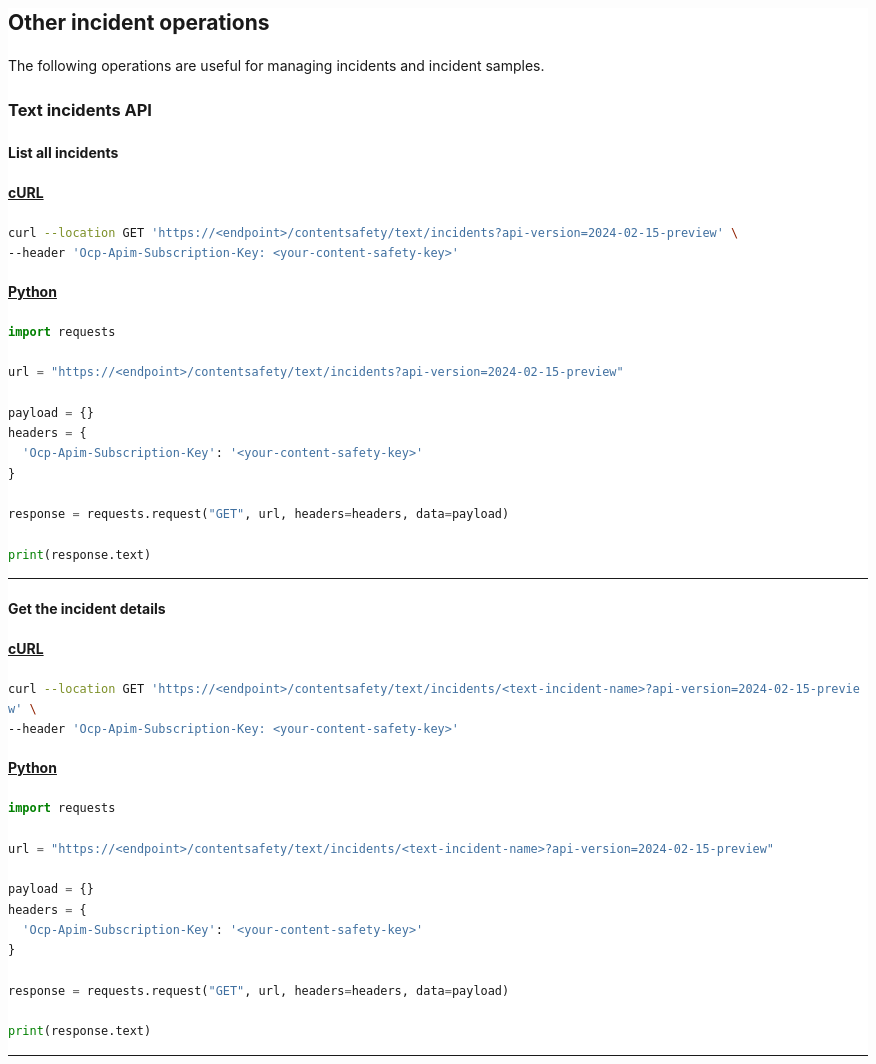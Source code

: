 ## Other incident operations

The following operations are useful for managing incidents and incident samples.

### Text incidents API

#### List all incidents

#### [cURL](#tab/curl)

```bash
curl --location GET 'https://<endpoint>/contentsafety/text/incidents?api-version=2024-02-15-preview' \
--header 'Ocp-Apim-Subscription-Key: <your-content-safety-key>'
```

#### [Python](#tab/python)

```python
import requests

url = "https://<endpoint>/contentsafety/text/incidents?api-version=2024-02-15-preview"

payload = {}
headers = {
  'Ocp-Apim-Subscription-Key': '<your-content-safety-key>'
}

response = requests.request("GET", url, headers=headers, data=payload)

print(response.text)
```
---

#### Get the incident details

#### [cURL](#tab/curl)

```bash
curl --location GET 'https://<endpoint>/contentsafety/text/incidents/<text-incident-name>?api-version=2024-02-15-preview' \
--header 'Ocp-Apim-Subscription-Key: <your-content-safety-key>'
```

#### [Python](#tab/python)

```python
import requests

url = "https://<endpoint>/contentsafety/text/incidents/<text-incident-name>?api-version=2024-02-15-preview"

payload = {}
headers = {
  'Ocp-Apim-Subscription-Key': '<your-content-safety-key>'
}

response = requests.request("GET", url, headers=headers, data=payload)

print(response.text)
```
---
